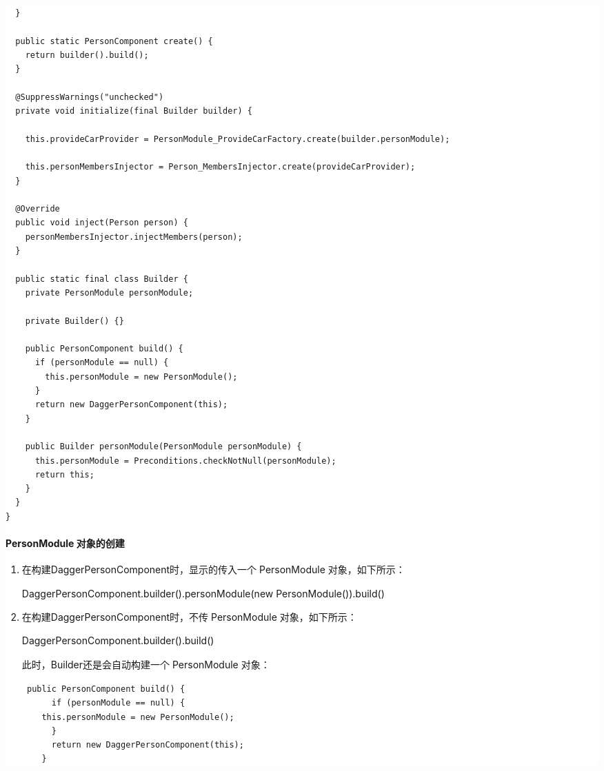 ```
  }

  public static PersonComponent create() {
    return builder().build();
  }

  @SuppressWarnings("unchecked")
  private void initialize(final Builder builder) {

    this.provideCarProvider = PersonModule_ProvideCarFactory.create(builder.personModule);

    this.personMembersInjector = Person_MembersInjector.create(provideCarProvider);
  }

  @Override
  public void inject(Person person) {
    personMembersInjector.injectMembers(person);
  }

  public static final class Builder {
    private PersonModule personModule;

    private Builder() {}

    public PersonComponent build() {
      if (personModule == null) {
        this.personModule = new PersonModule();
      }
      return new DaggerPersonComponent(this);
    }

    public Builder personModule(PersonModule personModule) {
      this.personModule = Preconditions.checkNotNull(personModule);
      return this;
    }
  }
}

```

#### PersonModule 对象的创建

1. 在构建DaggerPersonComponent时，显示的传入一个 PersonModule 对象，如下所示：

   DaggerPersonComponent.builder().personModule(new PersonModule()).build()

2. 在构建DaggerPersonComponent时，不传 PersonModule 对象，如下所示：

   DaggerPersonComponent.builder().build()

   此时，Builder还是会自动构建一个 PersonModule 对象：

	```
	 public PersonComponent build() {
	      if (personModule == null) {
		this.personModule = new PersonModule();
	      }
	      return new DaggerPersonComponent(this);
	    }
	```
